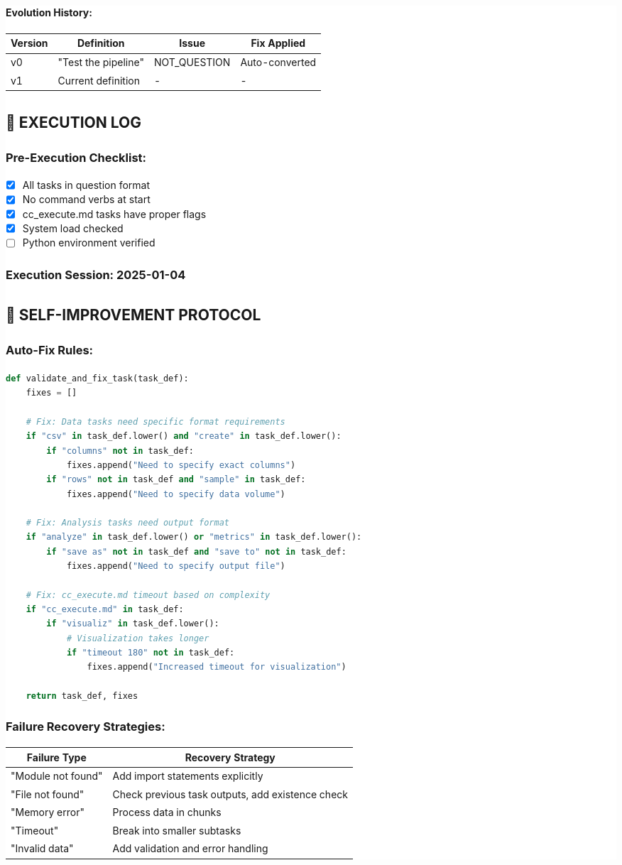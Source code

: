 #### Evolution History:
| Version | Definition | Issue | Fix Applied |
|---------|------------|-------|-------------|
| v0 | "Test the pipeline" | NOT_QUESTION | Auto-converted |
| v1 | Current definition | - | - |

## 📝 EXECUTION LOG

### Pre-Execution Checklist:
- [x] All tasks in question format
- [x] No command verbs at start
- [x] cc_execute.md tasks have proper flags
- [x] System load checked
- [ ] Python environment verified

### Execution Session: 2025-01-04

## 🔄 SELF-IMPROVEMENT PROTOCOL

### Auto-Fix Rules:
```python
def validate_and_fix_task(task_def):
    fixes = []
    
    # Fix: Data tasks need specific format requirements
    if "csv" in task_def.lower() and "create" in task_def.lower():
        if "columns" not in task_def:
            fixes.append("Need to specify exact columns")
        if "rows" not in task_def and "sample" in task_def:
            fixes.append("Need to specify data volume")
    
    # Fix: Analysis tasks need output format
    if "analyze" in task_def.lower() or "metrics" in task_def.lower():
        if "save as" not in task_def and "save to" not in task_def:
            fixes.append("Need to specify output file")
    
    # Fix: cc_execute.md timeout based on complexity
    if "cc_execute.md" in task_def:
        if "visualiz" in task_def.lower():
            # Visualization takes longer
            if "timeout 180" not in task_def:
                fixes.append("Increased timeout for visualization")
    
    return task_def, fixes
```

### Failure Recovery Strategies:
| Failure Type | Recovery Strategy |
|--------------|-------------------|
| "Module not found" | Add import statements explicitly |
| "File not found" | Check previous task outputs, add existence check |
| "Memory error" | Process data in chunks |
| "Timeout" | Break into smaller subtasks |
| "Invalid data" | Add validation and error handling |
